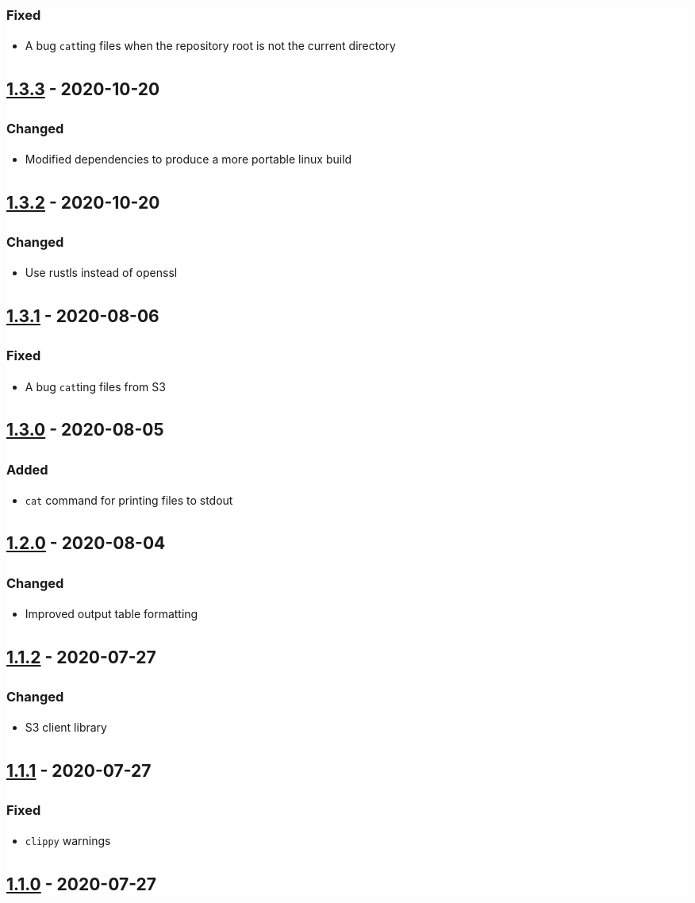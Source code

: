 ### Fixed

- A bug `cat`ting files when the repository root is not the current
  directory

## [1.3.3] - 2020-10-20

### Changed

- Modified dependencies to produce a more portable linux build

## [1.3.2] - 2020-10-20

### Changed

- Use rustls instead of openssl

## [1.3.1] - 2020-08-06

### Fixed

- A bug `cat`ting files from S3

## [1.3.0] - 2020-08-05

### Added

- `cat` command for printing files to stdout

## [1.2.0] - 2020-08-04

### Changed

- Improved output table formatting

## [1.1.2] - 2020-07-27

### Changed

- S3 client library

## [1.1.1] - 2020-07-27

### Fixed

- `clippy` warnings

## [1.1.0] - 2020-07-27


[Unreleased]: https://github.com/pwinckles/rocfl/compare/v1.7.0...HEAD
[1.7.0]: https://github.com/pwinckles/rocfl/compare/v1.6.6...v1.7.0
[1.6.6]: https://github.com/pwinckles/rocfl/compare/v1.6.5...v1.6.6
[1.6.5]: https://github.com/pwinckles/rocfl/compare/v1.6.4...v1.6.5
[1.6.4]: https://github.com/pwinckles/rocfl/compare/v1.6.3...v1.6.4
[1.6.3]: https://github.com/pwinckles/rocfl/compare/v1.6.2...v1.6.3
[1.6.2]: https://github.com/pwinckles/rocfl/compare/v1.6.1...v1.6.2
[1.6.1]: https://github.com/pwinckles/rocfl/compare/v1.6.0...v1.6.1
[1.6.0]: https://github.com/pwinckles/rocfl/compare/v1.5.2...v1.6.0
[1.5.2]: https://github.com/pwinckles/rocfl/compare/v1.5.1...v1.5.2
[1.5.1]: https://github.com/pwinckles/rocfl/compare/v1.5.0...v1.5.1
[1.5.0]: https://github.com/pwinckles/rocfl/compare/v1.4.0...v1.5.0
[1.4.0]: https://github.com/pwinckles/rocfl/compare/v1.3.1...v1.4.0
[1.3.3]: https://github.com/pwinckles/rocfl/compare/v1.3.1...v1.3.3
[1.3.2]: https://github.com/pwinckles/rocfl/compare/v1.3.1...v1.3.2
[1.3.1]: https://github.com/pwinckles/rocfl/compare/v1.3.0...v1.3.1
[1.3.0]: https://github.com/pwinckles/rocfl/compare/v1.2.0...v1.3.0
[1.2.0]: https://github.com/pwinckles/rocfl/compare/v1.1.2...v1.2.0
[1.1.2]: https://github.com/pwinckles/rocfl/compare/v1.1.1...v1.1.2
[1.1.1]: https://github.com/pwinckles/rocfl/compare/v1.1.1...v1.1.1
[1.1.0]: https://github.com/pwinckles/rocfl/compare/v1.0.3...v1.1.0
[1.0.3]: https://github.com/pwinckles/rocfl/compare/v1.0.2...v1.0.3
[1.0.2]: https://github.com/pwinckles/rocfl/compare/v1.0.1...v1.0.2
[1.0.1]: https://github.com/pwinckles/rocfl/compare/v1.0.0...v1.0.1
[1.0.0]: https://github.com/pwinckles/rocfl/releases/tag/v1.0.0